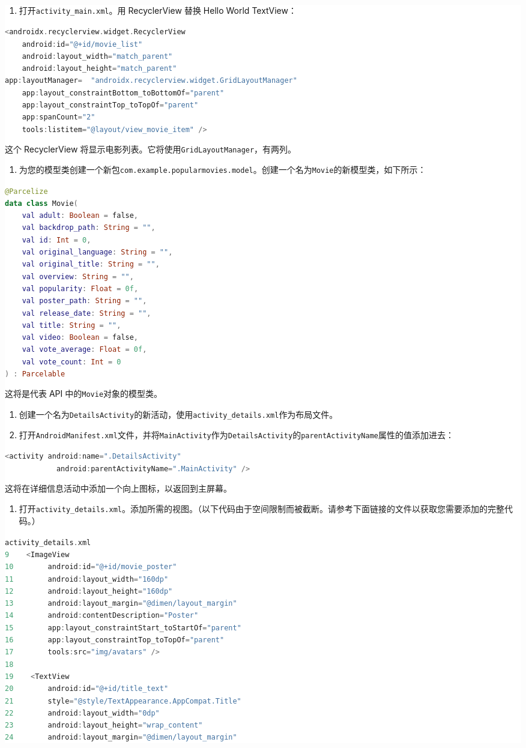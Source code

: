 1.  打开`activity_main.xml`。用 RecyclerView 替换 Hello World TextView：

```kt
<androidx.recyclerview.widget.RecyclerView
    android:id="@+id/movie_list"
    android:layout_width="match_parent"
    android:layout_height="match_parent"
app:layoutManager=  "androidx.recyclerview.widget.GridLayoutManager"
    app:layout_constraintBottom_toBottomOf="parent"
    app:layout_constraintTop_toTopOf="parent"
    app:spanCount="2"
    tools:listitem="@layout/view_movie_item" />
```

这个 RecyclerView 将显示电影列表。它将使用`GridLayoutManager`，有两列。

1.  为您的模型类创建一个新包`com.example.popularmovies.model`。创建一个名为`Movie`的新模型类，如下所示：

```kt
@Parcelize
data class Movie(
    val adult: Boolean = false,
    val backdrop_path: String = "",
    val id: Int = 0,
    val original_language: String = "",
    val original_title: String = "",
    val overview: String = "",
    val popularity: Float = 0f,
    val poster_path: String = "",
    val release_date: String = "",
    val title: String = "",
    val video: Boolean = false,
    val vote_average: Float = 0f,
    val vote_count: Int = 0
) : Parcelable
```

这将是代表 API 中的`Movie`对象的模型类。

1.  创建一个名为`DetailsActivity`的新活动，使用`activity_details.xml`作为布局文件。

1.  打开`AndroidManifest.xml`文件，并将`MainActivity`作为`DetailsActivity`的`parentActivityName`属性的值添加进去：

```kt
<activity android:name=".DetailsActivity"
            android:parentActivityName=".MainActivity" />
```

这将在详细信息活动中添加一个向上图标，以返回到主屏幕。

1.  打开`activity_details.xml`。添加所需的视图。（以下代码由于空间限制而被截断。请参考下面链接的文件以获取您需要添加的完整代码。）

```kt
activity_details.xml
9    <ImageView
10        android:id="@+id/movie_poster"
11        android:layout_width="160dp"
12        android:layout_height="160dp"
13        android:layout_margin="@dimen/layout_margin"
14        android:contentDescription="Poster"
15        app:layout_constraintStart_toStartOf="parent"
16        app:layout_constraintTop_toTopOf="parent"
17        tools:src="img/avatars" />
18
19    <TextView
20        android:id="@+id/title_text"
21        style="@style/TextAppearance.AppCompat.Title"
22        android:layout_width="0dp"
23        android:layout_height="wrap_content"
24        android:layout_margin="@dimen/layout_margin"
```